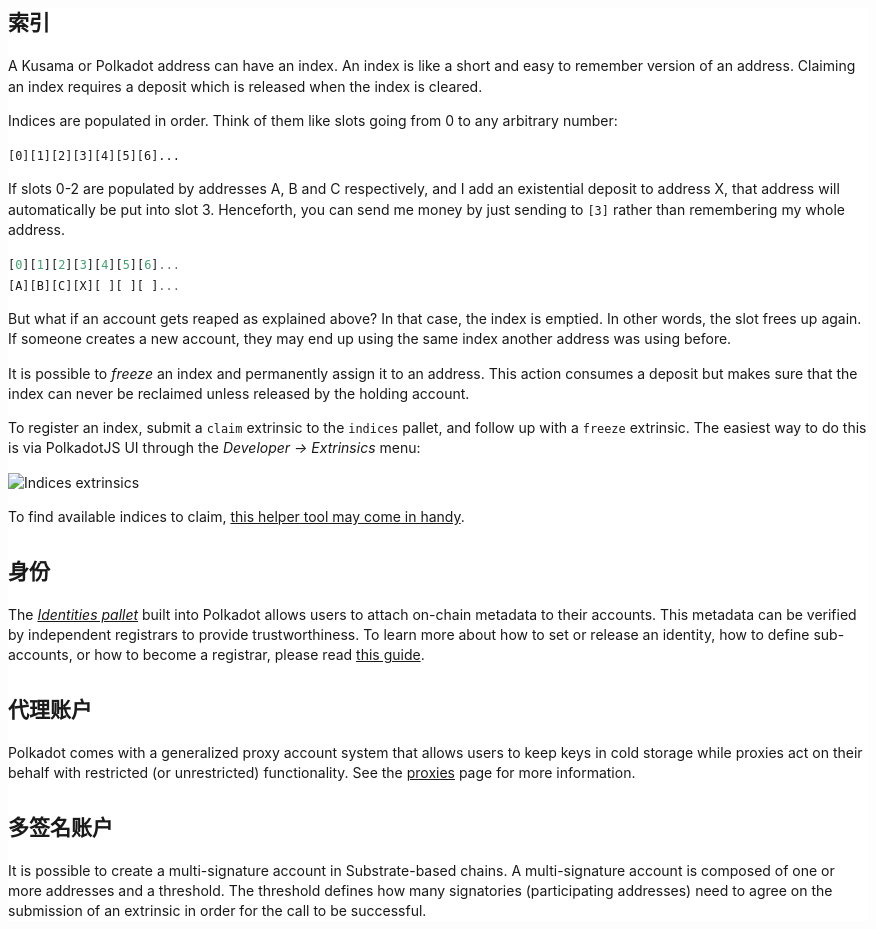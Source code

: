 ## 索引

A Kusama or Polkadot address can have an index. An index is like a short and easy to remember version of an address. Claiming an index requires a deposit which is released when the index is cleared.

Indices are populated in order. Think of them like slots going from 0 to any arbitrary number:

`[0][1][2][3][4][5][6]...`

If slots 0-2 are populated by addresses A, B and C respectively, and I add an existential deposit to address X, that address will automatically be put into slot 3. Henceforth, you can send me money by just sending to `[3]` rather than remembering my whole address.

```js
[0][1][2][3][4][5][6]...
[A][B][C][X][ ][ ][ ]...
```

But what if an account gets reaped as explained above? In that case, the index is emptied. In other words, the slot frees up again. If someone creates a new account, they may end up using the same index another address was using before.

It is possible to _freeze_ an index and permanently assign it to an address. This action consumes a deposit but makes sure that the index can never be reclaimed unless released by the holding account.

To register an index, submit a `claim` extrinsic to the `indices` pallet, and follow up with a `freeze` extrinsic. The easiest way to do this is via PolkadotJS UI through the _Developer -> Extrinsics_ menu:

![Indices extrinsics](assets/accounts/index.png)

To find available indices to claim, [this helper tool may come in handy](https://www.shawntabrizi.com/substrate-js-utilities/indices/).

## 身份

The [_Identities pallet_](https://github.com/paritytech/substrate/tree/master/frame/identity) built into Polkadot allows users to attach on-chain metadata to their accounts. This metadata can be verified by independent registrars to provide trustworthiness. To learn more about how to set or release an identity, how to define sub-accounts, or how to become a registrar, please read [this guide](learn-identity).

## 代理账户

Polkadot comes with a generalized proxy account system that allows users to keep keys in cold storage while proxies act on their behalf with restricted (or unrestricted) functionality. See the [proxies](learn-proxies) page for more information.

## 多签名账户

It is possible to create a multi-signature account in Substrate-based chains. A multi-signature account is composed of one or more addresses and a threshold. The threshold defines how many signatories (participating addresses) need to agree on the submission of an extrinsic in order for the call to be successful.
